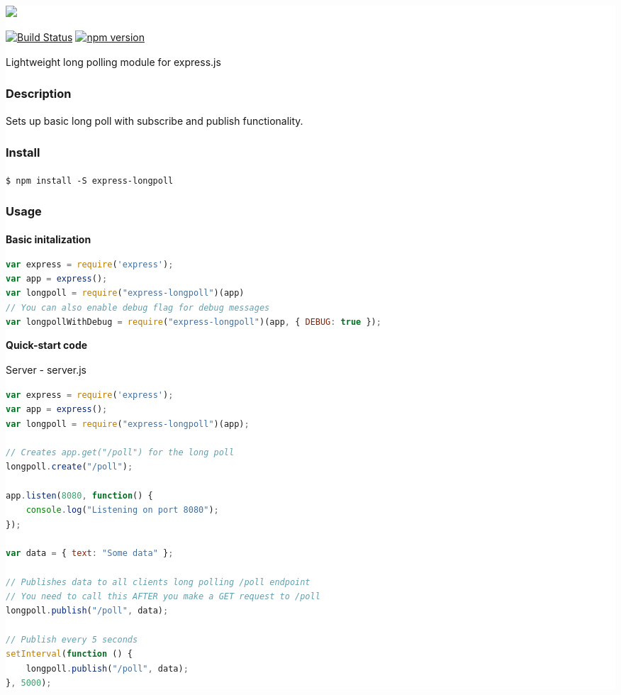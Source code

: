 <img src="http://i.imgur.com/9xty9ps.png" width="100%"/>

[![Build Status](https://travis-ci.org/yehya/express-longpoll.svg?branch=master)](https://travis-ci.org/yehya/express-longpoll)
[![npm version](https://badge.fury.io/js/express-longpoll.svg)](https://badge.fury.io/js/express-longpoll)

Lightweight long polling module for express.js

### Description

Sets up basic long poll with subscribe and publish functionality.

### Install

```$ npm install -S express-longpoll ```

### Usage

**Basic initalization**
```javascript
var express = require('express');
var app = express();
var longpoll = require("express-longpoll")(app)
// You can also enable debug flag for debug messages
var longpollWithDebug = require("express-longpoll")(app, { DEBUG: true });
```

**Quick-start code**  

Server - server.js
```javascript
var express = require('express');
var app = express();
var longpoll = require("express-longpoll")(app);

// Creates app.get("/poll") for the long poll
longpoll.create("/poll");

app.listen(8080, function() {
    console.log("Listening on port 8080");
});

var data = { text: "Some data" };

// Publishes data to all clients long polling /poll endpoint
// You need to call this AFTER you make a GET request to /poll
longpoll.publish("/poll", data);

// Publish every 5 seconds
setInterval(function () { 
    longpoll.publish("/poll", data);
}, 5000);
```
